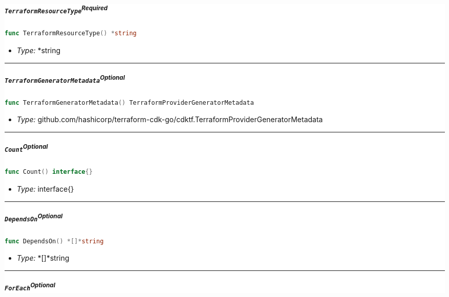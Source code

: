 ##### `TerraformResourceType`<sup>Required</sup> <a name="TerraformResourceType" id="rhizo-co-terraform-provider-oci.dataOciDatabaseExadataInfrastructureDownloadConfigFile.DataOciDatabaseExadataInfrastructureDownloadConfigFile.property.terraformResourceType"></a>

```go
func TerraformResourceType() *string
```

- *Type:* *string

---

##### `TerraformGeneratorMetadata`<sup>Optional</sup> <a name="TerraformGeneratorMetadata" id="rhizo-co-terraform-provider-oci.dataOciDatabaseExadataInfrastructureDownloadConfigFile.DataOciDatabaseExadataInfrastructureDownloadConfigFile.property.terraformGeneratorMetadata"></a>

```go
func TerraformGeneratorMetadata() TerraformProviderGeneratorMetadata
```

- *Type:* github.com/hashicorp/terraform-cdk-go/cdktf.TerraformProviderGeneratorMetadata

---

##### `Count`<sup>Optional</sup> <a name="Count" id="rhizo-co-terraform-provider-oci.dataOciDatabaseExadataInfrastructureDownloadConfigFile.DataOciDatabaseExadataInfrastructureDownloadConfigFile.property.count"></a>

```go
func Count() interface{}
```

- *Type:* interface{}

---

##### `DependsOn`<sup>Optional</sup> <a name="DependsOn" id="rhizo-co-terraform-provider-oci.dataOciDatabaseExadataInfrastructureDownloadConfigFile.DataOciDatabaseExadataInfrastructureDownloadConfigFile.property.dependsOn"></a>

```go
func DependsOn() *[]*string
```

- *Type:* *[]*string

---

##### `ForEach`<sup>Optional</sup> <a name="ForEach" id="rhizo-co-terraform-provider-oci.dataOciDatabaseExadataInfrastructureDownloadConfigFile.DataOciDatabaseExadataInfrastructureDownloadConfigFile.property.forEach"></a>
